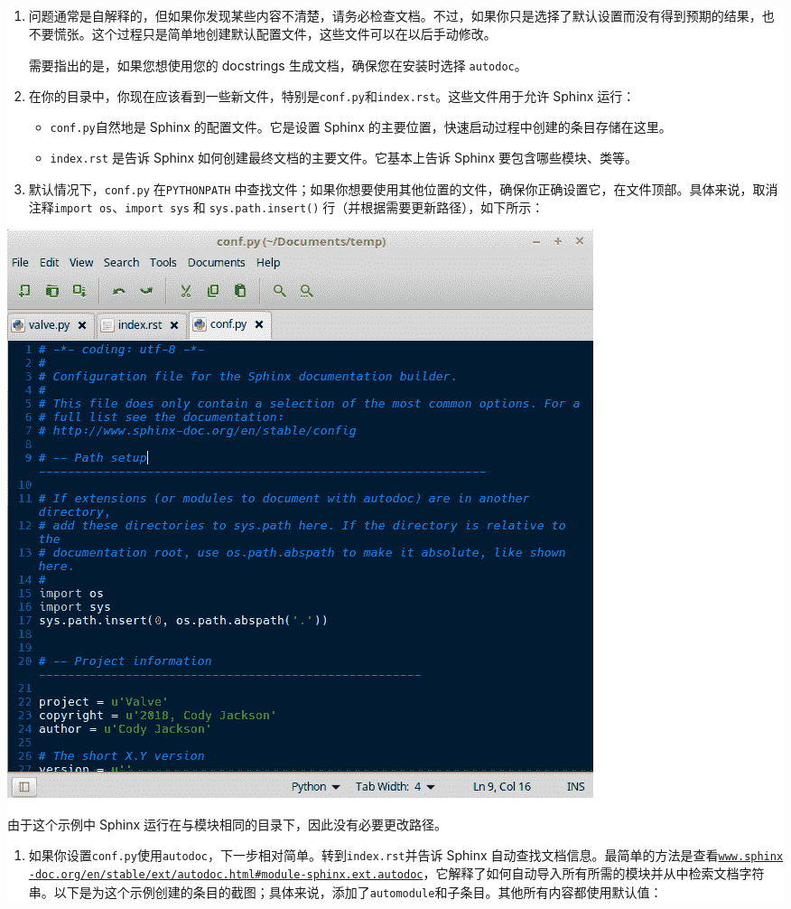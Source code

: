 1.  问题通常是自解释的，但如果你发现某些内容不清楚，请务必检查文档。不过，如果你只是选择了默认设置而没有得到预期的结果，也不要慌张。这个过程只是简单地创建默认配置文件，这些文件可以在以后手动修改。

    需要指出的是，如果您想使用您的 docstrings 生成文档，确保您在安装时选择 `autodoc`。

1.  在你的目录中，你现在应该看到一些新文件，特别是`conf.py`和`index.rst`。这些文件用于允许 Sphinx 运行：

    +   `conf.py`自然地是 Sphinx 的配置文件。它是设置 Sphinx 的主要位置，快速启动过程中创建的条目存储在这里。

    +   `index.rst` 是告诉 Sphinx 如何创建最终文档的主要文件。它基本上告诉 Sphinx 要包含哪些模块、类等。

1.  默认情况下，`conf.py` 在`PYTHONPATH` 中查找文件；如果你想要使用其他位置的文件，确保你正确设置它，在文件顶部。具体来说，取消注释`import os`、`import sys` 和 `sys.path.insert()` 行（并根据需要更新路径），如下所示：

![图片](img/96eda21f-a2a7-49d8-982d-b81180bafa42.png)

由于这个示例中 Sphinx 运行在与模块相同的目录下，因此没有必要更改路径。

1.  如果你设置`conf.py`使用`autodoc`，下一步相对简单。转到`index.rst`并告诉 Sphinx 自动查找文档信息。最简单的方法是查看[`www.sphinx-doc.org/en/stable/ext/autodoc.html#module-sphinx.ext.autodoc`](http://www.sphinx-doc.org/en/stable/ext/autodoc.html#module-sphinx.ext.autodoc)，它解释了如何自动导入所有所需的模块并从中检索文档字符串。以下是为这个示例创建的条目的截图；具体来说，添加了`automodule`和子条目。其他所有内容都使用默认值：
